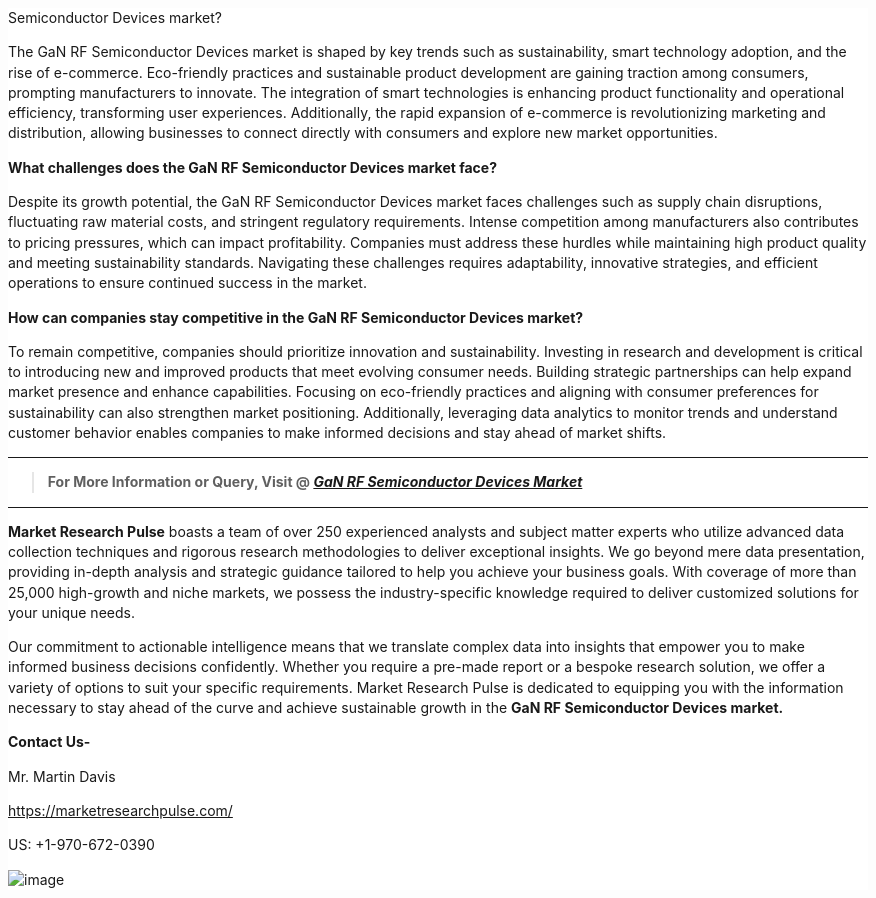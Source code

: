 Semiconductor Devices market?</strong></p><p>The GaN RF Semiconductor Devices market is shaped by key trends such as sustainability, smart technology adoption, and the rise of e-commerce. Eco-friendly practices and sustainable product development are gaining traction among consumers, prompting manufacturers to innovate. The integration of smart technologies is enhancing product functionality and operational efficiency, transforming user experiences. Additionally, the rapid expansion of e-commerce is revolutionizing marketing and distribution, allowing businesses to connect directly with consumers and explore new market opportunities.</p><p><strong>What challenges does the GaN RF Semiconductor Devices market face?</strong></p><p>Despite its growth potential, the GaN RF Semiconductor Devices market faces challenges such as supply chain disruptions, fluctuating raw material costs, and stringent regulatory requirements. Intense competition among manufacturers also contributes to pricing pressures, which can impact profitability. Companies must address these hurdles while maintaining high product quality and meeting sustainability standards. Navigating these challenges requires adaptability, innovative strategies, and efficient operations to ensure continued success in the market.</p><p><strong>How can companies stay competitive in the GaN RF Semiconductor Devices market?</strong></p><p>To remain competitive, companies should prioritize innovation and sustainability. Investing in research and development is critical to introducing new and improved products that meet evolving consumer needs. Building strategic partnerships can help expand market presence and enhance capabilities. Focusing on eco-friendly practices and aligning with consumer preferences for sustainability can also strengthen market positioning. Additionally, leveraging data analytics to monitor trends and understand customer behavior enables companies to make informed decisions and stay ahead of market shifts.</p><hr /><blockquote><p><strong>For More Information or Query, Visit @&nbsp;<em><a href="https://marketresearchpulse.com/report/136056/gan-rf-semiconductor-devices-market?utm_source=Linkedin&utm_medium=030">GaN RF Semiconductor Devices Market</a></em></strong></p></blockquote><hr /><p><strong>Market Research Pulse</strong> boasts a team of over 250 experienced analysts and subject matter experts who utilize advanced data collection techniques and rigorous research methodologies to deliver exceptional insights. We go beyond mere data presentation, providing in-depth analysis and strategic guidance tailored to help you achieve your business goals. With coverage of more than 25,000 high-growth and niche markets, we possess the industry-specific knowledge required to deliver customized solutions for your unique needs.</p><p>Our commitment to actionable intelligence means that we translate complex data into insights that empower you to make informed business decisions confidently. Whether you require a pre-made report or a bespoke research solution, we offer a variety of options to suit your specific requirements. Market Research Pulse is dedicated to equipping you with the information necessary to stay ahead of the curve and achieve sustainable growth in the <strong>GaN RF Semiconductor Devices market.</strong></p><p><strong>Contact Us-</strong></p><p>Mr. Martin Davis</p><p>https://marketresearchpulse.com/</p><p>US: +1-970-672-0390</p>
![image](https://github.com/user-attachments/assets/188180d7-dc7e-479f-9c83-37c2f346875f)
